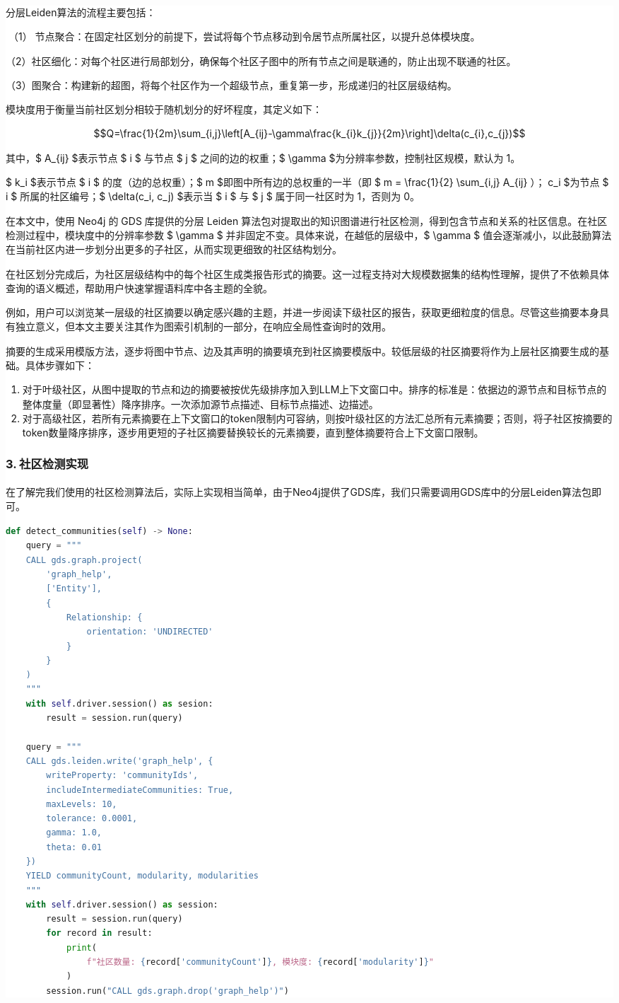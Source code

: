 分层Leiden算法的流程主要包括：

​	（1） 节点聚合：在固定社区划分的前提下，尝试将每个节点移动到令居节点所属社区，以提升总体模块度。

​	（2）社区细化：对每个社区进行局部划分，确保每个社区子图中的所有节点之间是联通的，防止出现不联通的社区。

​	（3）图聚合：构建新的超图，将每个社区作为一个超级节点，重复第一步，形成递归的社区层级结构。

模块度用于衡量当前社区划分相较于随机划分的好坏程度，其定义如下：

$$Q=\frac{1}{2m}\sum_{i,j}\left[A_{ij}-\gamma\frac{k_{i}k_{j}}{2m}\right]\delta(c_{i},c_{j})$$

其中，$ A_{ij} $表示节点 $ i $ 与节点 $ j $ 之间的边的权重；$ \gamma $为分辨率参数，控制社区规模，默认为 1。

$ k_i $表示节点 $ i $ 的度（边的总权重）；$ m $即图中所有边的总权重的一半（即 $ m = \frac{1}{2} \sum_{i,j} A_{ij} ）； c_i $为节点 $ i $ 所属的社区编号；$ \delta(c_i, c_j) $表示当 $ i $ 与 $ j $ 属于同一社区时为 1，否则为 0。

在本文中，使用 Neo4j 的 GDS 库提供的分层 Leiden 算法包对提取出的知识图谱进行社区检测，得到包含节点和关系的社区信息。在社区检测过程中，模块度中的分辨率参数 $ \gamma $ 并非固定不变。具体来说，在越低的层级中，$ \gamma $ 值会逐渐减小，以此鼓励算法在当前社区内进一步划分出更多的子社区，从而实现更细致的社区结构划分。

在社区划分完成后，为社区层级结构中的每个社区生成类报告形式的摘要。这一过程支持对大规模数据集的结构性理解，提供了不依赖具体查询的语义概述，帮助用户快速掌握语料库中各主题的全貌。

例如，用户可以浏览某一层级的社区摘要以确定感兴趣的主题，并进一步阅读下级社区的报告，获取更细粒度的信息。尽管这些摘要本身具有独立意义，但本文主要关注其作为图索引机制的一部分，在响应全局性查询时的效用。

摘要的生成采用模版方法，逐步将图中节点、边及其声明的摘要填充到社区摘要模版中。较低层级的社区摘要将作为上层社区摘要生成的基础。具体步骤如下：

1. 对于叶级社区，从图中提取的节点和边的摘要被按优先级排序加入到LLM上下文窗口中。排序的标准是：依据边的源节点和目标节点的整体度量（即显著性）降序排序。一次添加源节点描述、目标节点描述、边描述。
2. 对于高级社区，若所有元素摘要在上下文窗口的token限制内可容纳，则按叶级社区的方法汇总所有元素摘要；否则，将子社区按摘要的token数量降序排序，逐步用更短的子社区摘要替换较长的元素摘要，直到整体摘要符合上下文窗口限制。

### 3. 社区检测实现

在了解完我们使用的社区检测算法后，实际上实现相当简单，由于Neo4j提供了GDS库，我们只需要调用GDS库中的分层Leiden算法包即可。

```python
def detect_communities(self) -> None:
    query = """
    CALL gds.graph.project(
        'graph_help',
        ['Entity'],
        {
            Relationship: {
                orientation: 'UNDIRECTED'
            }
        }
    )
    """
    with self.driver.session() as sesion:
        result = session.run(query)
    
    query = """
    CALL gds.leiden.write('graph_help', {
        writeProperty: 'communityIds',
        includeIntermediateCommunities: True,
        maxLevels: 10,
        tolerance: 0.0001,
        gamma: 1.0,
        theta: 0.01
    })
    YIELD communityCount, modularity, modularities
    """
    with self.driver.session() as session:
        result = session.run(query)
        for record in result:
            print(
                f"社区数量: {record['communityCount']}, 模块度: {record['modularity']}"
            )
        session.run("CALL gds.graph.drop('graph_help')")
```